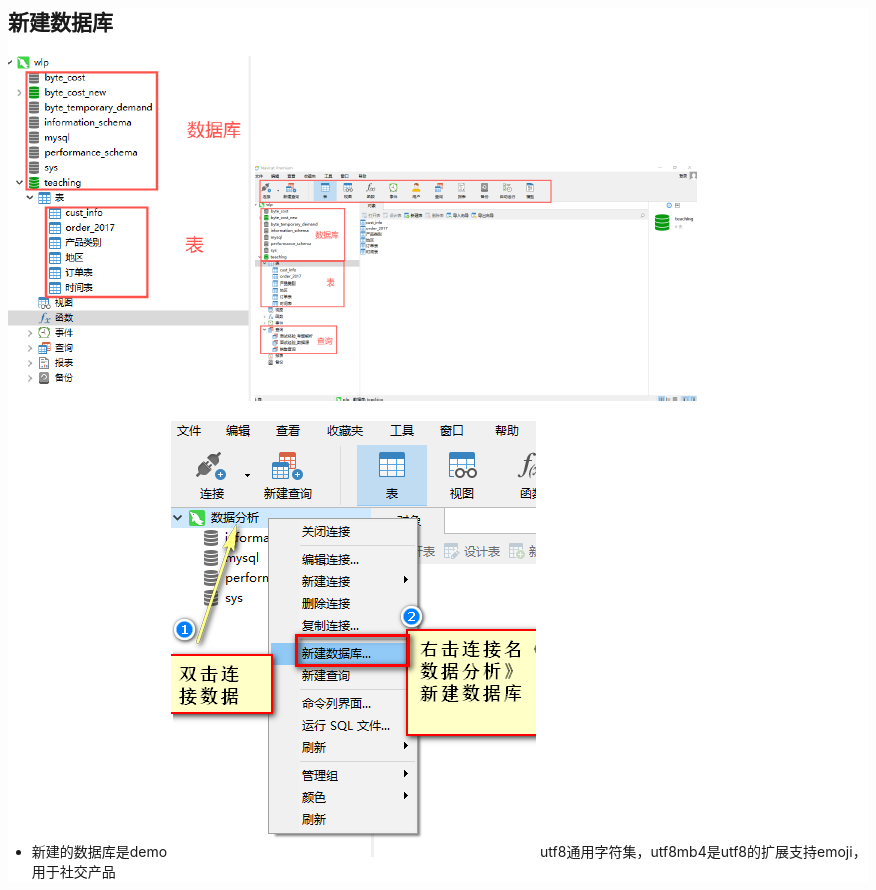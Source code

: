 ## 新建数据库  

![数据库-表](数据库-表.png '数据库-表')
![数据库-表-查询](数据库-表-查询.png '数据库-表-查询' )

- 新建的数据库是demo
![新建数据库](新建数据库.png '新建数据库')
utf8通用字符集，utf8mb4是utf8的扩展支持emoji，用于社交产品